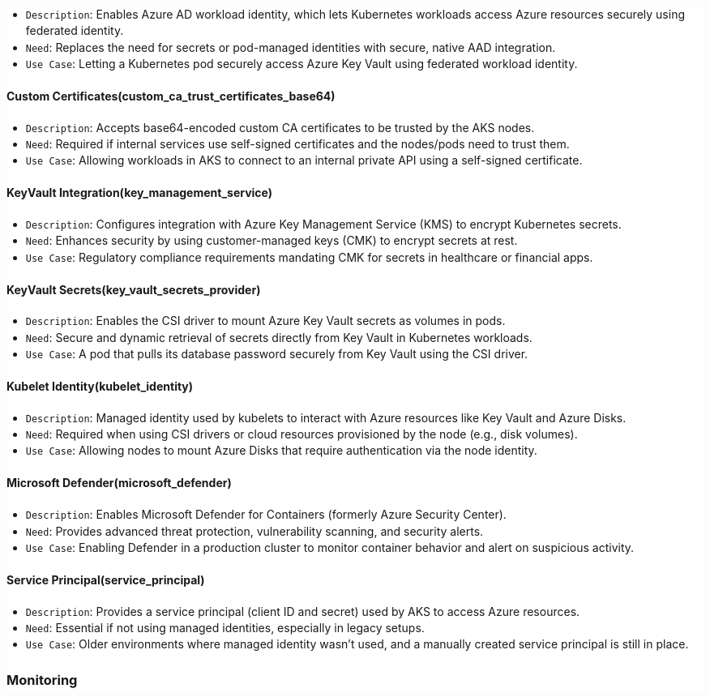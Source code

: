- `Description`: Enables Azure AD workload identity, which lets Kubernetes workloads access Azure resources securely using federated identity.
- `Need`: Replaces the need for secrets or pod-managed identities with secure, native AAD integration.
- `Use Case`: Letting a Kubernetes pod securely access Azure Key Vault using federated workload identity.

#### Custom Certificates(custom_ca_trust_certificates_base64)

- `Description`: Accepts base64-encoded custom CA certificates to be trusted by the AKS nodes.
- `Need`: Required if internal services use self-signed certificates and the nodes/pods need to trust them.
- `Use Case`: Allowing workloads in AKS to connect to an internal private API using a self-signed certificate.

#### KeyVault Integration(key_management_service)

- `Description`: Configures integration with Azure Key Management Service (KMS) to encrypt Kubernetes secrets.
- `Need`: Enhances security by using customer-managed keys (CMK) to encrypt secrets at rest.
- `Use Case`: Regulatory compliance requirements mandating CMK for secrets in healthcare or financial apps.

#### KeyVault Secrets(key_vault_secrets_provider)

- `Description`: Enables the CSI driver to mount Azure Key Vault secrets as volumes in pods.
- `Need`: Secure and dynamic retrieval of secrets directly from Key Vault in Kubernetes workloads.
- `Use Case`: A pod that pulls its database password securely from Key Vault using the CSI driver.

#### Kubelet Identity(kubelet_identity)

- `Description`: Managed identity used by kubelets to interact with Azure resources like Key Vault and Azure Disks.
- `Need`: Required when using CSI drivers or cloud resources provisioned by the node (e.g., disk volumes).
- `Use Case`: Allowing nodes to mount Azure Disks that require authentication via the node identity.

#### Microsoft Defender(microsoft_defender)

- `Description`: Enables Microsoft Defender for Containers (formerly Azure Security Center).
- `Need`: Provides advanced threat protection, vulnerability scanning, and security alerts.
- `Use Case`: Enabling Defender in a production cluster to monitor container behavior and alert on suspicious activity.

#### Service Principal(service_principal)

- `Description`: Provides a service principal (client ID and secret) used by AKS to access Azure resources.
- `Need`: Essential if not using managed identities, especially in legacy setups.
- `Use Case`: Older environments where managed identity wasn’t used, and a manually created service principal is still in place.

### Monitoring
